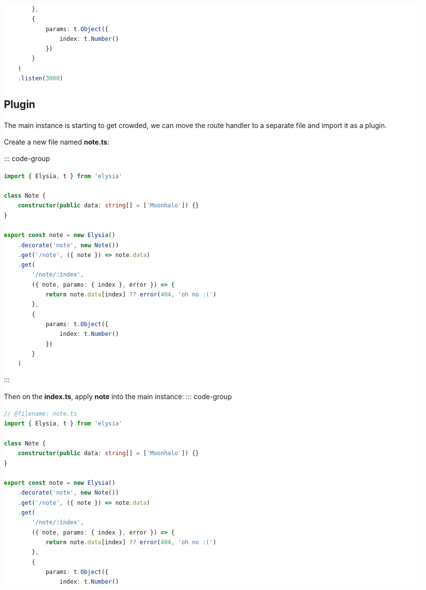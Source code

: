 ```typescript twoslash
        },
        {
            params: t.Object({
                index: t.Number()
            })
        }
    )
    .listen(3000)
```

## Plugin

The main instance is starting to get crowded, we can move the route handler to a separate file and import it as a plugin.

Create a new file named **note.ts**:

::: code-group

```typescript twoslash [note.ts]
import { Elysia, t } from 'elysia'

class Note {
    constructor(public data: string[] = ['Moonhalo']) {}
}

export const note = new Elysia()
    .decorate('note', new Note())
    .get('/note', ({ note }) => note.data)
    .get(
        '/note/:index',
        ({ note, params: { index }, error }) => {
            return note.data[index] ?? error(404, 'oh no :(')
        },
        {
            params: t.Object({
                index: t.Number()
            })
        }
    )
```

:::

Then on the **index.ts**, apply **note** into the main instance:
::: code-group

```typescript twoslash [index.ts]
// @filename: note.ts
import { Elysia, t } from 'elysia'

class Note {
    constructor(public data: string[] = ['Moonhalo']) {}
}

export const note = new Elysia()
    .decorate('note', new Note())
    .get('/note', ({ note }) => note.data)
    .get(
        '/note/:index',
        ({ note, params: { index }, error }) => {
            return note.data[index] ?? error(404, 'oh no :(')
        },
        {
            params: t.Object({
                index: t.Number()
```
